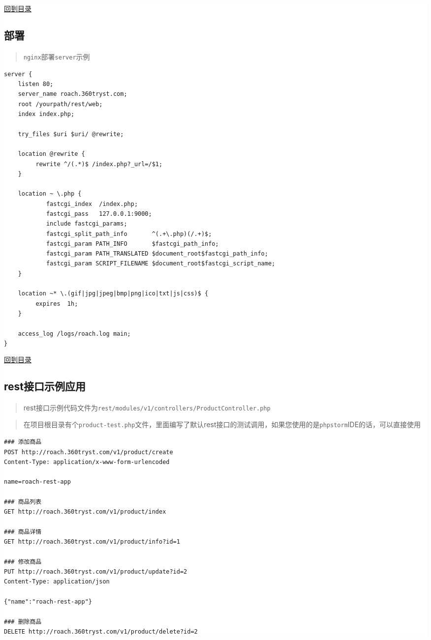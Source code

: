[回到目录](#目录)

## 部署

> `nginx`部署`server`示例

```nginx
server {
    listen 80;
    server_name roach.360tryst.com;
    root /yourpath/rest/web;
    index index.php;

    try_files $uri $uri/ @rewrite;
    
    location @rewrite {
         rewrite ^/(.*)$ /index.php?_url=/$1;
    }
    
    location ~ \.php {
            fastcgi_index  /index.php;
            fastcgi_pass   127.0.0.1:9000;
            include fastcgi_params;
            fastcgi_split_path_info       ^(.+\.php)(/.+)$;
            fastcgi_param PATH_INFO       $fastcgi_path_info;
            fastcgi_param PATH_TRANSLATED $document_root$fastcgi_path_info;
            fastcgi_param SCRIPT_FILENAME $document_root$fastcgi_script_name;
    }
    
    location ~* \.(gif|jpg|jpeg|bmp|png|ico|txt|js|css)$ {    
         expires  1h;
    }
    
    access_log /logs/roach.log main;
}
```

[回到目录](#目录)

## rest接口示例应用

> rest接口示例代码文件为`rest/modules/v1/controllers/ProductController.php`

> 在项目根目录有个`product-test.php`文件，里面编写了默认rest接口的测试调用，如果您使用的是`phpstorm`IDE的话，可以直接使用

```text
### 添加商品
POST http://roach.360tryst.com/v1/product/create
Content-Type: application/x-www-form-urlencoded

name=roach-rest-app

### 商品列表
GET http://roach.360tryst.com/v1/product/index

### 商品详情
GET http://roach.360tryst.com/v1/product/info?id=1

### 修改商品
PUT http://roach.360tryst.com/v1/product/update?id=2
Content-Type: application/json

{"name":"roach-rest-app"}

### 删除商品
DELETE http://roach.360tryst.com/v1/product/delete?id=2
```